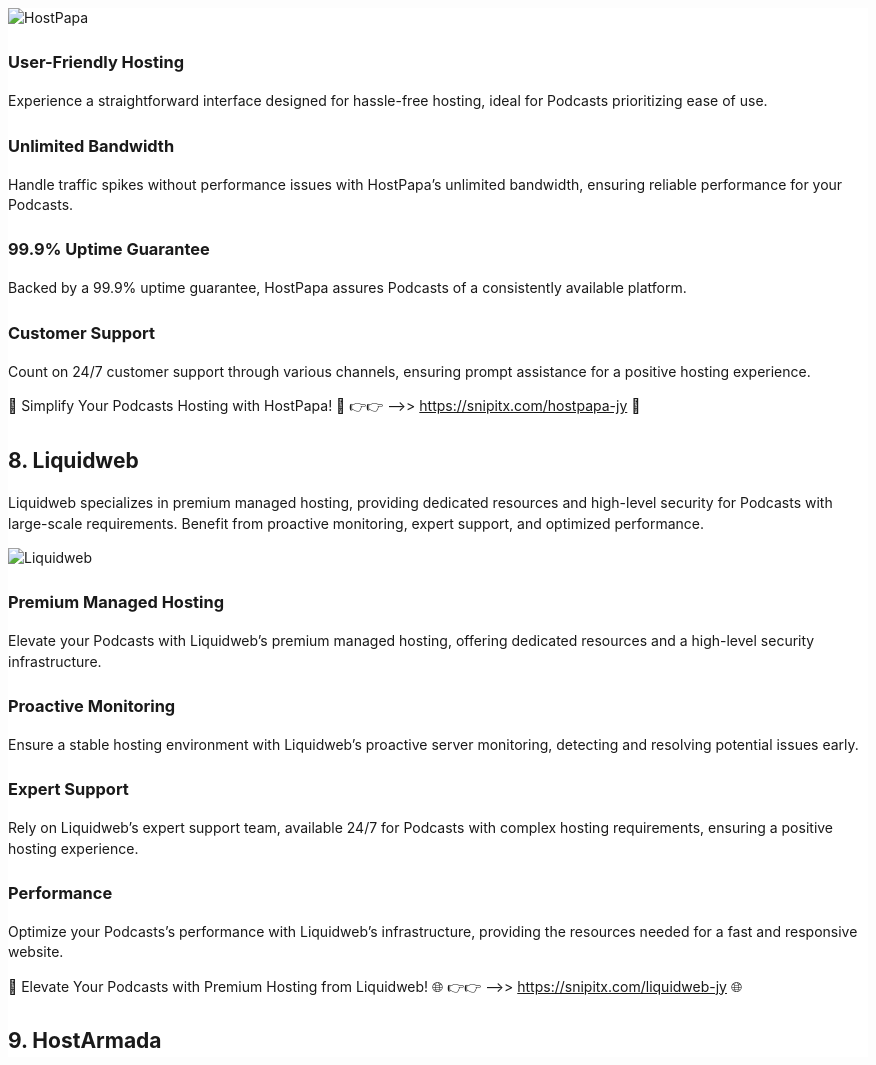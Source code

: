 ![HostPapa](https://i.imgur.com/ouDTkvl.jpeg "HostPapa Hosting")

### User-Friendly Hosting
Experience a straightforward interface designed for hassle-free hosting, ideal for Podcasts prioritizing ease of use.

### Unlimited Bandwidth
Handle traffic spikes without performance issues with HostPapa’s unlimited bandwidth, ensuring reliable performance for your Podcasts.

### 99.9% Uptime Guarantee
Backed by a 99.9% uptime guarantee, HostPapa assures Podcasts of a consistently available platform.

### Customer Support
Count on 24/7 customer support through various channels, ensuring prompt assistance for a positive hosting experience.

🌈 Simplify Your Podcasts Hosting with HostPapa! 🚀
👉👉 -->> https://snipitx.com/hostpapa-jy 🚀

## 8. Liquidweb

Liquidweb specializes in premium managed hosting, providing dedicated resources and high-level security for Podcasts with large-scale requirements. Benefit from proactive monitoring, expert support, and optimized performance.

![Liquidweb](https://i.imgur.com/4IvT9SC.jpeg "Liquidweb Hosting")

### Premium Managed Hosting
Elevate your Podcasts with Liquidweb’s premium managed hosting, offering dedicated resources and a high-level security infrastructure.

### Proactive Monitoring
Ensure a stable hosting environment with Liquidweb’s proactive server monitoring, detecting and resolving potential issues early.

### Expert Support
Rely on Liquidweb’s expert support team, available 24/7 for Podcasts with complex hosting requirements, ensuring a positive hosting experience.

### Performance
Optimize your Podcasts’s performance with Liquidweb’s infrastructure, providing the resources needed for a fast and responsive website.

🚀 Elevate Your Podcasts with Premium Hosting from Liquidweb! 🌐
👉👉 -->> https://snipitx.com/liquidweb-jy 🌐

## 9. HostArmada
